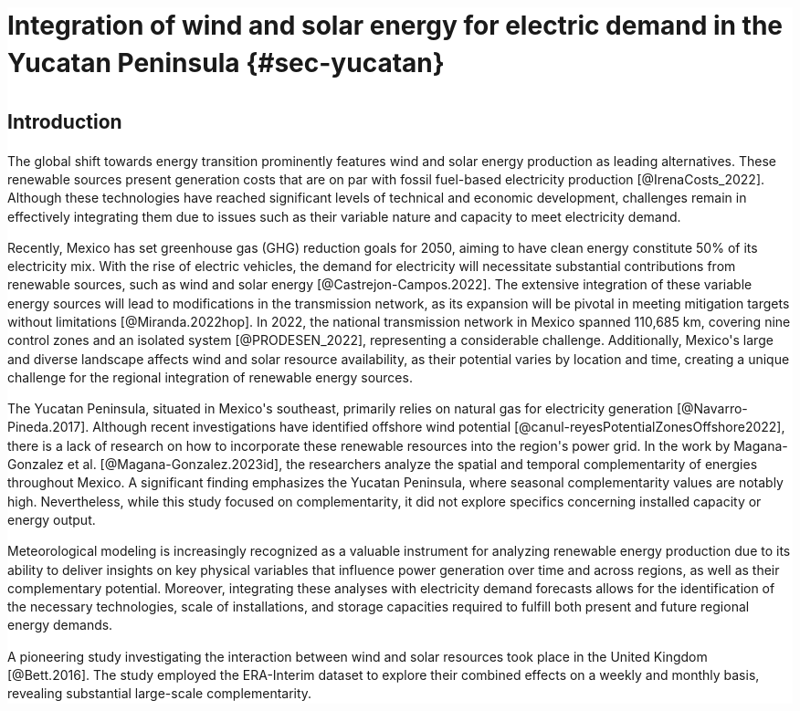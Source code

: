 # Integration of wind and solar energy for electric demand in the Yucatan Peninsula {#sec-yucatan}

## Introduction

The global shift towards energy transition prominently features wind and
solar energy production as leading alternatives. These renewable sources
present generation costs that are on par with fossil fuel-based
electricity production [@IrenaCosts_2022]. Although these technologies
have reached significant levels of technical and economic development,
challenges remain in effectively integrating them due to issues such as
their variable nature and capacity to meet electricity demand.

Recently, Mexico has set greenhouse gas (GHG) reduction goals for 2050,
aiming to have clean energy constitute 50% of its electricity mix. With
the rise of electric vehicles, the demand for electricity will
necessitate substantial contributions from renewable sources, such as
wind and solar energy [@Castrejon-Campos.2022]. The extensive
integration of these variable energy sources will lead to modifications
in the transmission network, as its expansion will be pivotal in meeting
mitigation targets without limitations [@Miranda.2022hop]. In 2022, the
national transmission network in Mexico spanned 110,685 km, covering
nine control zones and an isolated system [@PRODESEN_2022], representing
a considerable challenge. Additionally, Mexico's large and diverse
landscape affects wind and solar resource availability, as their
potential varies by location and time, creating a unique challenge for
the regional integration of renewable energy sources.

The Yucatan Peninsula, situated in Mexico's southeast, primarily relies
on natural gas for electricity generation [@Navarro-Pineda.2017].
Although recent investigations have identified offshore wind potential
[@canul-reyesPotentialZonesOffshore2022], there is a lack of research on
how to incorporate these renewable resources into the region's power
grid. In the work by Magana-Gonzalez et al. [@Magana-Gonzalez.2023id],
the researchers analyze the spatial and temporal complementarity of
energies throughout Mexico. A significant finding emphasizes the Yucatan
Peninsula, where seasonal complementarity values are notably high.
Nevertheless, while this study focused on complementarity, it did not
explore specifics concerning installed capacity or energy output.

Meteorological modeling is increasingly recognized as a valuable
instrument for analyzing renewable energy production due to its ability
to deliver insights on key physical variables that influence power
generation over time and across regions, as well as their complementary
potential. Moreover, integrating these analyses with electricity demand
forecasts allows for the identification of the necessary technologies,
scale of installations, and storage capacities required to fulfill both
present and future regional energy demands.

A pioneering study investigating the interaction between wind and solar
resources took place in the United Kingdom [@Bett.2016]. The study
employed the ERA-Interim dataset to explore their combined effects on a
weekly and monthly basis, revealing substantial large-scale
complementarity.

